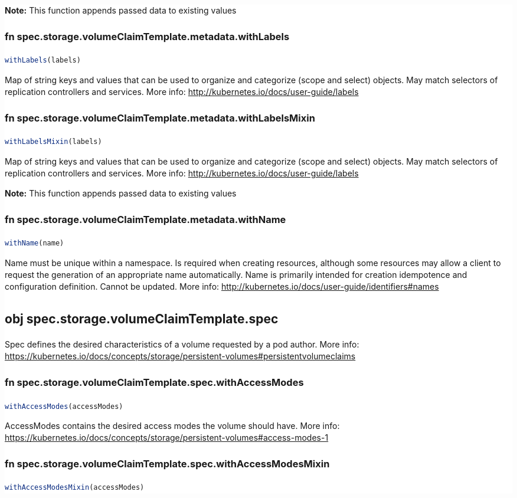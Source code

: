 **Note:** This function appends passed data to existing values

### fn spec.storage.volumeClaimTemplate.metadata.withLabels

```ts
withLabels(labels)
```

Map of string keys and values that can be used to organize and categorize (scope and select) objects. May match selectors of replication controllers and services. More info: http://kubernetes.io/docs/user-guide/labels

### fn spec.storage.volumeClaimTemplate.metadata.withLabelsMixin

```ts
withLabelsMixin(labels)
```

Map of string keys and values that can be used to organize and categorize (scope and select) objects. May match selectors of replication controllers and services. More info: http://kubernetes.io/docs/user-guide/labels

**Note:** This function appends passed data to existing values

### fn spec.storage.volumeClaimTemplate.metadata.withName

```ts
withName(name)
```

Name must be unique within a namespace. Is required when creating resources, although some resources may allow a client to request the generation of an appropriate name automatically. Name is primarily intended for creation idempotence and configuration definition. Cannot be updated. More info: http://kubernetes.io/docs/user-guide/identifiers#names

## obj spec.storage.volumeClaimTemplate.spec

Spec defines the desired characteristics of a volume requested by a pod author. More info: https://kubernetes.io/docs/concepts/storage/persistent-volumes#persistentvolumeclaims

### fn spec.storage.volumeClaimTemplate.spec.withAccessModes

```ts
withAccessModes(accessModes)
```

AccessModes contains the desired access modes the volume should have. More info: https://kubernetes.io/docs/concepts/storage/persistent-volumes#access-modes-1

### fn spec.storage.volumeClaimTemplate.spec.withAccessModesMixin

```ts
withAccessModesMixin(accessModes)
```
